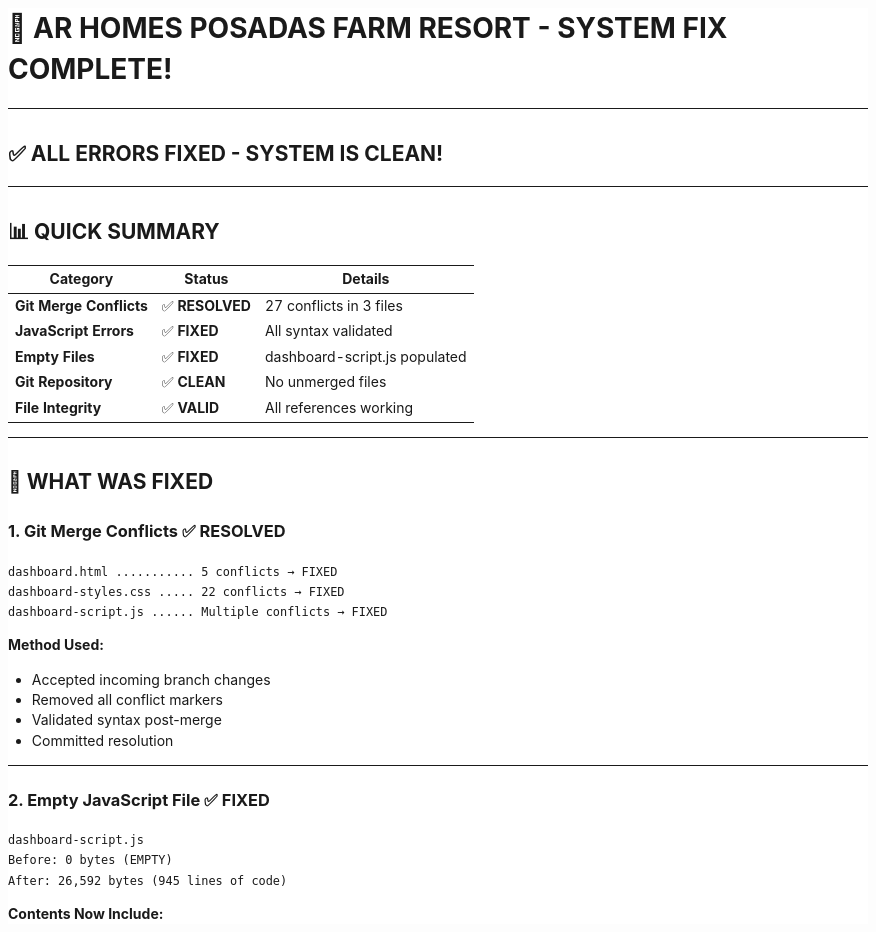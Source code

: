# 🎉 AR HOMES POSADAS FARM RESORT - SYSTEM FIX COMPLETE!

---

## ✅ ALL ERRORS FIXED - SYSTEM IS CLEAN!

---

## 📊 QUICK SUMMARY

| Category                | Status          | Details                       |
| ----------------------- | --------------- | ----------------------------- |
| **Git Merge Conflicts** | ✅ **RESOLVED** | 27 conflicts in 3 files       |
| **JavaScript Errors**   | ✅ **FIXED**    | All syntax validated          |
| **Empty Files**         | ✅ **FIXED**    | dashboard-script.js populated |
| **Git Repository**      | ✅ **CLEAN**    | No unmerged files             |
| **File Integrity**      | ✅ **VALID**    | All references working        |

---

## 🔧 WHAT WAS FIXED

### 1. **Git Merge Conflicts** ✅ RESOLVED

```
dashboard.html ........... 5 conflicts → FIXED
dashboard-styles.css ..... 22 conflicts → FIXED
dashboard-script.js ...... Multiple conflicts → FIXED
```

**Method Used:**

- Accepted incoming branch changes
- Removed all conflict markers
- Validated syntax post-merge
- Committed resolution

---

### 2. **Empty JavaScript File** ✅ FIXED

```
dashboard-script.js
Before: 0 bytes (EMPTY)
After: 26,592 bytes (945 lines of code)
```

**Contents Now Include:**

